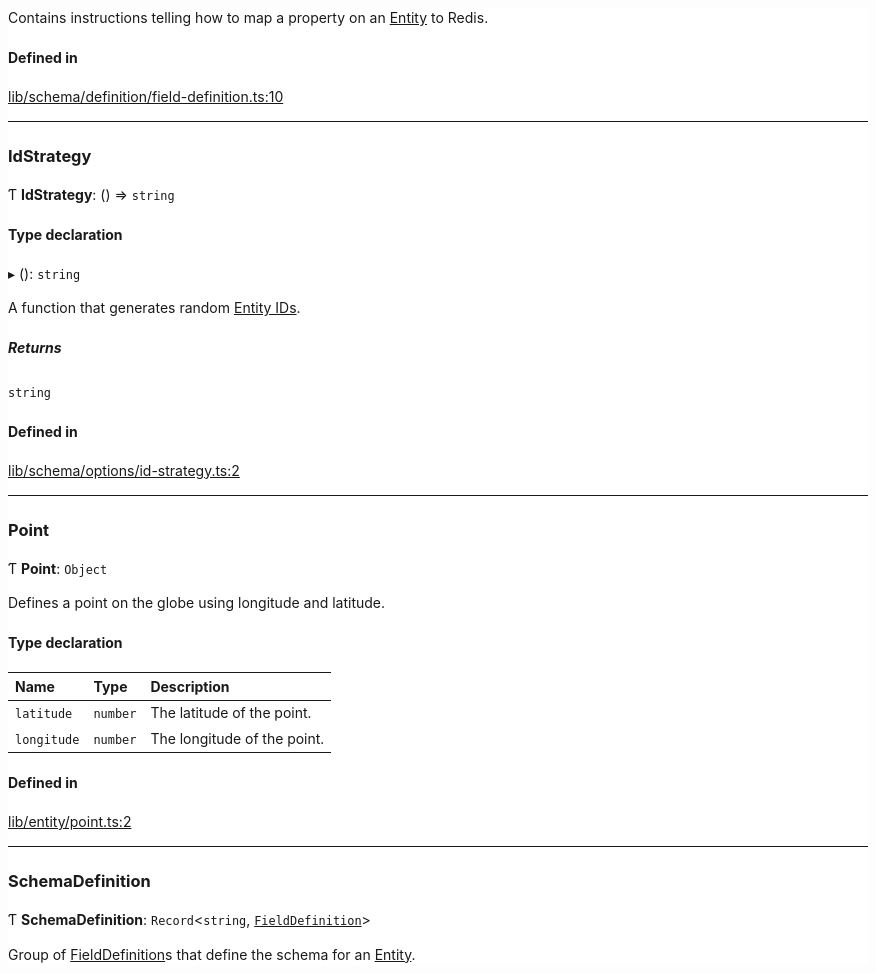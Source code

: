 Contains instructions telling how to map a property on an [Entity](classes/Entity.md) to Redis.

#### Defined in

[lib/schema/definition/field-definition.ts:10](https://github.com/redis/redis-om-node/blob/20561ae/lib/schema/definition/field-definition.ts#L10)

___

### IdStrategy

Ƭ **IdStrategy**: () => `string`

#### Type declaration

▸ (): `string`

A function that generates random [Entity IDs](classes/Entity.md#entityid).

##### Returns

`string`

#### Defined in

[lib/schema/options/id-strategy.ts:2](https://github.com/redis/redis-om-node/blob/20561ae/lib/schema/options/id-strategy.ts#L2)

___

### Point

Ƭ **Point**: `Object`

Defines a point on the globe using longitude and latitude.

#### Type declaration

| Name | Type | Description |
| :------ | :------ | :------ |
| `latitude` | `number` | The latitude of the point. |
| `longitude` | `number` | The longitude of the point. |

#### Defined in

[lib/entity/point.ts:2](https://github.com/redis/redis-om-node/blob/20561ae/lib/entity/point.ts#L2)

___

### SchemaDefinition

Ƭ **SchemaDefinition**: `Record`<`string`, [`FieldDefinition`](README.md#fielddefinition)\>

Group of [FieldDefinition](README.md#fielddefinition)s that define the schema for an [Entity](classes/Entity.md).
